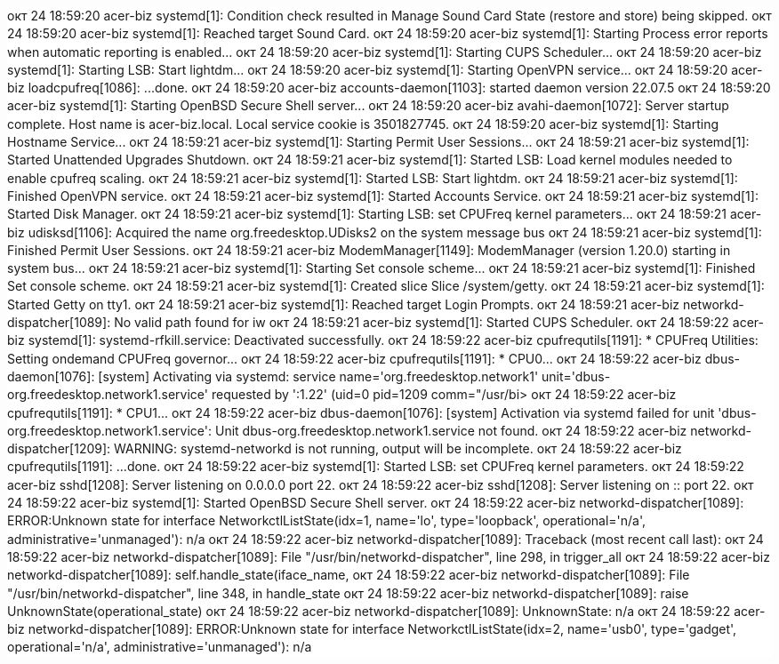 окт 24 18:59:20 acer-biz systemd[1]: Condition check resulted in Manage Sound Card State (restore and store) being skipped.
окт 24 18:59:20 acer-biz systemd[1]: Reached target Sound Card.
окт 24 18:59:20 acer-biz systemd[1]: Starting Process error reports when automatic reporting is enabled...
окт 24 18:59:20 acer-biz systemd[1]: Starting CUPS Scheduler...
окт 24 18:59:20 acer-biz systemd[1]: Starting LSB: Start lightdm...
окт 24 18:59:20 acer-biz systemd[1]: Starting OpenVPN service...
окт 24 18:59:20 acer-biz loadcpufreq[1086]:    ...done.
окт 24 18:59:20 acer-biz accounts-daemon[1103]: started daemon version 22.07.5
окт 24 18:59:20 acer-biz systemd[1]: Starting OpenBSD Secure Shell server...
окт 24 18:59:20 acer-biz avahi-daemon[1072]: Server startup complete. Host name is acer-biz.local. Local service cookie is 3501827745.
окт 24 18:59:20 acer-biz systemd[1]: Starting Hostname Service...
окт 24 18:59:21 acer-biz systemd[1]: Starting Permit User Sessions...
окт 24 18:59:21 acer-biz systemd[1]: Started Unattended Upgrades Shutdown.
окт 24 18:59:21 acer-biz systemd[1]: Started LSB: Load kernel modules needed to enable cpufreq scaling.
окт 24 18:59:21 acer-biz systemd[1]: Started LSB: Start lightdm.
окт 24 18:59:21 acer-biz systemd[1]: Finished OpenVPN service.
окт 24 18:59:21 acer-biz systemd[1]: Started Accounts Service.
окт 24 18:59:21 acer-biz systemd[1]: Started Disk Manager.
окт 24 18:59:21 acer-biz systemd[1]: Starting LSB: set CPUFreq kernel parameters...
окт 24 18:59:21 acer-biz udisksd[1106]: Acquired the name org.freedesktop.UDisks2 on the system message bus
окт 24 18:59:21 acer-biz systemd[1]: Finished Permit User Sessions.
окт 24 18:59:21 acer-biz ModemManager[1149]: <info>  ModemManager (version 1.20.0) starting in system bus...
окт 24 18:59:21 acer-biz systemd[1]: Starting Set console scheme...
окт 24 18:59:21 acer-biz systemd[1]: Finished Set console scheme.
окт 24 18:59:21 acer-biz systemd[1]: Created slice Slice /system/getty.
окт 24 18:59:21 acer-biz systemd[1]: Started Getty on tty1.
окт 24 18:59:21 acer-biz systemd[1]: Reached target Login Prompts.
окт 24 18:59:21 acer-biz networkd-dispatcher[1089]: No valid path found for iw
окт 24 18:59:21 acer-biz systemd[1]: Started CUPS Scheduler.
окт 24 18:59:22 acer-biz systemd[1]: systemd-rfkill.service: Deactivated successfully.
окт 24 18:59:22 acer-biz cpufrequtils[1191]:  * CPUFreq Utilities: Setting ondemand CPUFreq governor...
окт 24 18:59:22 acer-biz cpufrequtils[1191]:  * CPU0...
окт 24 18:59:22 acer-biz dbus-daemon[1076]: [system] Activating via systemd: service name='org.freedesktop.network1' unit='dbus-org.freedesktop.network1.service' requested by ':1.22' (uid=0 pid=1209 comm="/usr/bi>
окт 24 18:59:22 acer-biz cpufrequtils[1191]:  * CPU1...
окт 24 18:59:22 acer-biz dbus-daemon[1076]: [system] Activation via systemd failed for unit 'dbus-org.freedesktop.network1.service': Unit dbus-org.freedesktop.network1.service not found.
окт 24 18:59:22 acer-biz networkd-dispatcher[1209]: WARNING: systemd-networkd is not running, output will be incomplete.
окт 24 18:59:22 acer-biz cpufrequtils[1191]:    ...done.
окт 24 18:59:22 acer-biz systemd[1]: Started LSB: set CPUFreq kernel parameters.
окт 24 18:59:22 acer-biz sshd[1208]: Server listening on 0.0.0.0 port 22.
окт 24 18:59:22 acer-biz sshd[1208]: Server listening on :: port 22.
окт 24 18:59:22 acer-biz systemd[1]: Started OpenBSD Secure Shell server.
окт 24 18:59:22 acer-biz networkd-dispatcher[1089]: ERROR:Unknown state for interface NetworkctlListState(idx=1, name='lo', type='loopback', operational='n/a', administrative='unmanaged'): n/a
окт 24 18:59:22 acer-biz networkd-dispatcher[1089]: Traceback (most recent call last):
окт 24 18:59:22 acer-biz networkd-dispatcher[1089]:   File "/usr/bin/networkd-dispatcher", line 298, in trigger_all
окт 24 18:59:22 acer-biz networkd-dispatcher[1089]:     self.handle_state(iface_name,
окт 24 18:59:22 acer-biz networkd-dispatcher[1089]:   File "/usr/bin/networkd-dispatcher", line 348, in handle_state
окт 24 18:59:22 acer-biz networkd-dispatcher[1089]:     raise UnknownState(operational_state)
окт 24 18:59:22 acer-biz networkd-dispatcher[1089]: UnknownState: n/a
окт 24 18:59:22 acer-biz networkd-dispatcher[1089]: ERROR:Unknown state for interface NetworkctlListState(idx=2, name='usb0', type='gadget', operational='n/a', administrative='unmanaged'): n/a